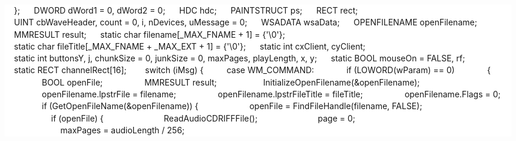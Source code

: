 &nbsp;&nbsp;&nbsp;&nbsp;};&nbsp;
&nbsp;&nbsp;&nbsp;&nbsp;<span class="cpp__datatype">DWORD</span>&nbsp;dWord1&nbsp;=&nbsp;<span class="cpp__number">0</span>,&nbsp;dWord2&nbsp;=&nbsp;<span class="cpp__number">0</span>;&nbsp;
&nbsp;&nbsp;&nbsp;&nbsp;<span class="cpp__datatype">HDC</span>&nbsp;hdc;&nbsp;
&nbsp;&nbsp;&nbsp;&nbsp;PAINTSTRUCT&nbsp;ps;&nbsp;
&nbsp;&nbsp;&nbsp;&nbsp;RECT&nbsp;rect;&nbsp;
&nbsp;&nbsp;&nbsp;&nbsp;<span class="cpp__datatype">UINT</span>&nbsp;cbWaveHeader,&nbsp;count&nbsp;=&nbsp;<span class="cpp__number">0</span>,&nbsp;i,&nbsp;nDevices,&nbsp;uMessage&nbsp;=&nbsp;<span class="cpp__number">0</span>;&nbsp;
&nbsp;&nbsp;&nbsp;&nbsp;WSADATA&nbsp;wsaData;&nbsp;
&nbsp;&nbsp;&nbsp;&nbsp;OPENFILENAME&nbsp;openFilename;&nbsp;
&nbsp;&nbsp;&nbsp;&nbsp;MMRESULT&nbsp;result;&nbsp;
&nbsp;&nbsp;&nbsp;&nbsp;<span class="cpp__keyword">static</span>&nbsp;<span class="cpp__datatype">char</span>&nbsp;filename[_MAX_FNAME&nbsp;&#43;&nbsp;<span class="cpp__number">1</span>]&nbsp;=&nbsp;{<span class="cpp__string">'\0'</span>};&nbsp;
&nbsp;&nbsp;&nbsp;&nbsp;<span class="cpp__keyword">static</span>&nbsp;<span class="cpp__datatype">char</span>&nbsp;fileTitle[_MAX_FNAME&nbsp;&#43;&nbsp;_MAX_EXT&nbsp;&#43;&nbsp;<span class="cpp__number">1</span>]&nbsp;=&nbsp;{<span class="cpp__string">'\0'</span>};&nbsp;
&nbsp;&nbsp;&nbsp;&nbsp;<span class="cpp__keyword">static</span>&nbsp;<span class="cpp__datatype">int</span>&nbsp;cxClient,&nbsp;cyClient;&nbsp;
&nbsp;&nbsp;&nbsp;&nbsp;<span class="cpp__keyword">static</span>&nbsp;<span class="cpp__datatype">int</span>&nbsp;buttonsY,&nbsp;j,&nbsp;chunkSize&nbsp;=&nbsp;<span class="cpp__number">0</span>,&nbsp;junkSize&nbsp;=&nbsp;<span class="cpp__number">0</span>,&nbsp;maxPages,&nbsp;playLength,&nbsp;x,&nbsp;y;&nbsp;
&nbsp;&nbsp;&nbsp;&nbsp;<span class="cpp__keyword">static</span>&nbsp;<span class="cpp__datatype">BOOL</span>&nbsp;mouseOn&nbsp;=&nbsp;FALSE,&nbsp;rf;&nbsp;
&nbsp;&nbsp;&nbsp;&nbsp;<span class="cpp__keyword">static</span>&nbsp;RECT&nbsp;channelRect[<span class="cpp__number">16</span>];&nbsp;
&nbsp;
&nbsp;&nbsp;&nbsp;&nbsp;<span class="cpp__keyword">switch</span>&nbsp;(iMsg)&nbsp;{&nbsp;
&nbsp;&nbsp;&nbsp;&nbsp;&nbsp;&nbsp;&nbsp;&nbsp;<span class="cpp__keyword">case</span>&nbsp;WM_COMMAND:&nbsp;
&nbsp;&nbsp;&nbsp;&nbsp;&nbsp;&nbsp;&nbsp;&nbsp;&nbsp;&nbsp;&nbsp;&nbsp;<span class="cpp__keyword">if</span>&nbsp;(LOWORD(wParam)&nbsp;==&nbsp;<span class="cpp__number">0</span>)&nbsp;
&nbsp;&nbsp;&nbsp;&nbsp;&nbsp;&nbsp;&nbsp;&nbsp;&nbsp;&nbsp;&nbsp;&nbsp;{&nbsp;
&nbsp;&nbsp;&nbsp;&nbsp;&nbsp;&nbsp;&nbsp;&nbsp;&nbsp;&nbsp;&nbsp;&nbsp;&nbsp;&nbsp;&nbsp;&nbsp;<span class="cpp__datatype">BOOL</span>&nbsp;openFile;&nbsp;
&nbsp;&nbsp;&nbsp;&nbsp;&nbsp;&nbsp;&nbsp;&nbsp;&nbsp;&nbsp;&nbsp;&nbsp;&nbsp;&nbsp;&nbsp;&nbsp;MMRESULT&nbsp;result;&nbsp;
&nbsp;
&nbsp;&nbsp;&nbsp;&nbsp;&nbsp;&nbsp;&nbsp;&nbsp;&nbsp;&nbsp;&nbsp;&nbsp;&nbsp;&nbsp;&nbsp;&nbsp;InitializeOpenFilename(&amp;openFilename);&nbsp;
&nbsp;&nbsp;&nbsp;&nbsp;&nbsp;&nbsp;&nbsp;&nbsp;&nbsp;&nbsp;&nbsp;&nbsp;&nbsp;&nbsp;&nbsp;&nbsp;openFilename.lpstrFile&nbsp;=&nbsp;filename;&nbsp;
&nbsp;&nbsp;&nbsp;&nbsp;&nbsp;&nbsp;&nbsp;&nbsp;&nbsp;&nbsp;&nbsp;&nbsp;&nbsp;&nbsp;&nbsp;&nbsp;openFilename.lpstrFileTitle&nbsp;=&nbsp;fileTitle;&nbsp;
&nbsp;&nbsp;&nbsp;&nbsp;&nbsp;&nbsp;&nbsp;&nbsp;&nbsp;&nbsp;&nbsp;&nbsp;&nbsp;&nbsp;&nbsp;&nbsp;openFilename.Flags&nbsp;=&nbsp;<span class="cpp__number">0</span>;&nbsp;
&nbsp;
&nbsp;&nbsp;&nbsp;&nbsp;&nbsp;&nbsp;&nbsp;&nbsp;&nbsp;&nbsp;&nbsp;&nbsp;&nbsp;&nbsp;&nbsp;&nbsp;<span class="cpp__keyword">if</span>&nbsp;(GetOpenFileName(&amp;openFilename))&nbsp;{&nbsp;
&nbsp;&nbsp;&nbsp;&nbsp;&nbsp;&nbsp;&nbsp;&nbsp;&nbsp;&nbsp;&nbsp;&nbsp;&nbsp;&nbsp;&nbsp;&nbsp;&nbsp;&nbsp;&nbsp;&nbsp;openFile&nbsp;=&nbsp;FindFileHandle(filename,&nbsp;FALSE);&nbsp;
&nbsp;
&nbsp;&nbsp;&nbsp;&nbsp;&nbsp;&nbsp;&nbsp;&nbsp;&nbsp;&nbsp;&nbsp;&nbsp;&nbsp;&nbsp;&nbsp;&nbsp;&nbsp;&nbsp;&nbsp;&nbsp;<span class="cpp__keyword">if</span>&nbsp;(openFile)&nbsp;{&nbsp;
&nbsp;&nbsp;&nbsp;&nbsp;&nbsp;&nbsp;&nbsp;&nbsp;&nbsp;&nbsp;&nbsp;&nbsp;&nbsp;&nbsp;&nbsp;&nbsp;&nbsp;&nbsp;&nbsp;&nbsp;&nbsp;&nbsp;&nbsp;&nbsp;ReadAudioCDRIFFFile();&nbsp;
&nbsp;&nbsp;&nbsp;&nbsp;&nbsp;&nbsp;&nbsp;&nbsp;&nbsp;&nbsp;&nbsp;&nbsp;&nbsp;&nbsp;&nbsp;&nbsp;&nbsp;&nbsp;&nbsp;&nbsp;&nbsp;&nbsp;&nbsp;&nbsp;page&nbsp;=&nbsp;<span class="cpp__number">0</span>;&nbsp;
&nbsp;&nbsp;&nbsp;&nbsp;&nbsp;&nbsp;&nbsp;&nbsp;&nbsp;&nbsp;&nbsp;&nbsp;&nbsp;&nbsp;&nbsp;&nbsp;&nbsp;&nbsp;&nbsp;&nbsp;&nbsp;&nbsp;&nbsp;&nbsp;maxPages&nbsp;=&nbsp;audioLength&nbsp;/&nbsp;<span class="cpp__number">256</span>;&nbsp;